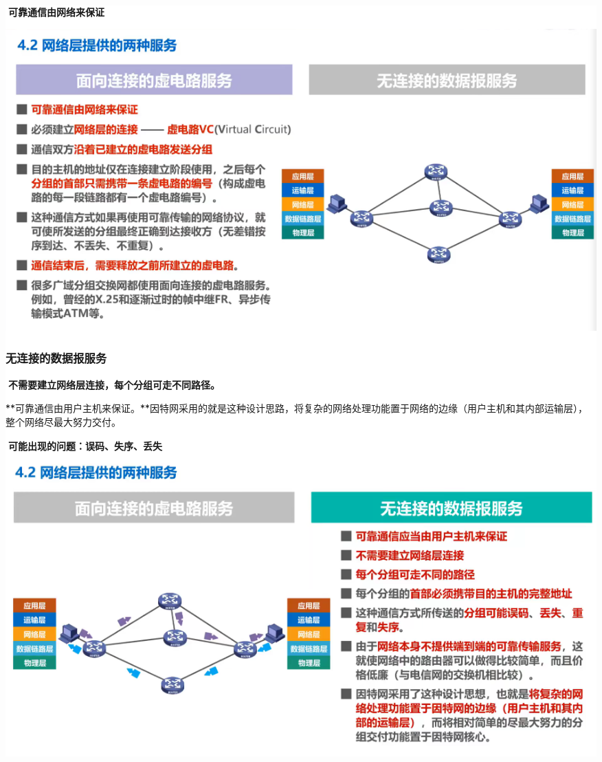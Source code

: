 ​		**可靠通信由网络来保证**



![image-20211119105907835](./source/image-20211119105907835.png)



### 无连接的数据报服务

​		**不需要建立网络层连接，每个分组可走不同路径。**

​		**可靠通信由用户主机来保证。**因特网采用的就是这种设计思路，将复杂的网络处理功能置于网络的边缘（用户主机和其内部运输层），整个网络尽最大努力交付。

​		**可能出现的问题：误码、失序、丢失**



![image-20211119110302174](./source/image-20211119110302174.png)
